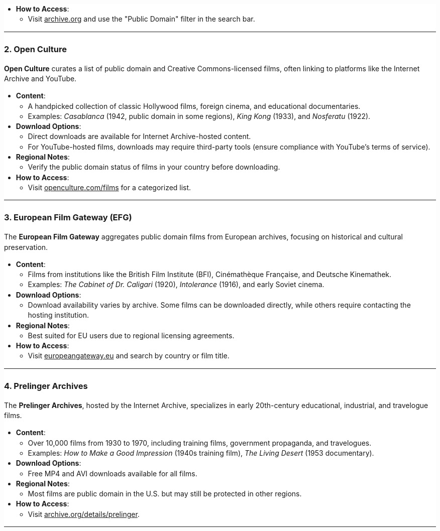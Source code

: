 - **How to Access**:  
  - Visit [archive.org](https://archive.org) and use the "Public Domain" filter in the search bar.  

---

### **2. Open Culture**  
**Open Culture** curates a list of public domain and Creative Commons-licensed films, often linking to platforms like the Internet Archive and YouTube.  
- **Content**:  
  - A handpicked collection of classic Hollywood films, foreign cinema, and educational documentaries.  
  - Examples: *Casablanca* (1942, public domain in some regions), *King Kong* (1933), and *Nosferatu* (1922).  
- **Download Options**:  
  - Direct downloads are available for Internet Archive-hosted content.  
  - For YouTube-hosted films, downloads may require third-party tools (ensure compliance with YouTube’s terms of service).  
- **Regional Notes**:  
  - Verify the public domain status of films in your country before downloading.  
- **How to Access**:  
  - Visit [openculture.com/films](https://www.openculture.com/films) for a categorized list.  

---

### **3. European Film Gateway (EFG)**  
The **European Film Gateway** aggregates public domain films from European archives, focusing on historical and cultural preservation.  
- **Content**:  
  - Films from institutions like the British Film Institute (BFI), Cinémathèque Française, and Deutsche Kinemathek.  
  - Examples: *The Cabinet of Dr. Caligari* (1920), *Intolerance* (1916), and early Soviet cinema.  
- **Download Options**:  
  - Download availability varies by archive. Some films can be downloaded directly, while others require contacting the hosting institution.  
- **Regional Notes**:  
  - Best suited for EU users due to regional licensing agreements.  
- **How to Access**:  
  - Visit [europeangateway.eu](https://www.europeangateway.eu) and search by country or film title.  

---

### **4. Prelinger Archives**  
The **Prelinger Archives**, hosted by the Internet Archive, specializes in early 20th-century educational, industrial, and travelogue films.  
- **Content**:  
  - Over 10,000 films from 1930 to 1970, including training films, government propaganda, and travelogues.  
  - Examples: *How to Make a Good Impression* (1940s training film), *The Living Desert* (1953 documentary).  
- **Download Options**:  
  - Free MP4 and AVI downloads available for all films.  
- **Regional Notes**:  
  - Most films are public domain in the U.S. but may still be protected in other regions.  
- **How to Access**:  
  - Visit [archive.org/details/prelinger](https://archive.org/details/prelinger).  

---